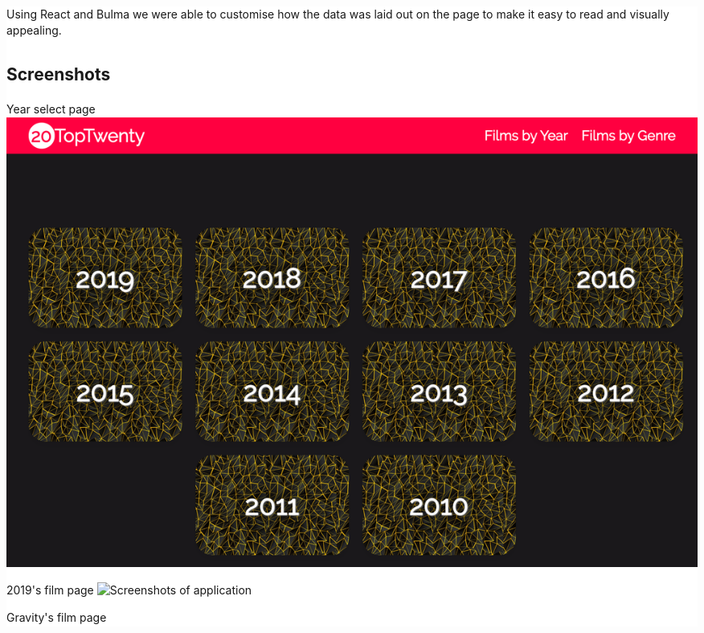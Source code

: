 Using React and Bulma we were able to customise how the data was laid out on the page to make it easy to read and visually appealing.

## Screenshots

Year select page
![Screenshots of application](readmefiles/yearpage.png "Year select page")

2019's film page
![Screenshots of application](readmefiles/films2019.png "2019's film page")

Gravity's film page